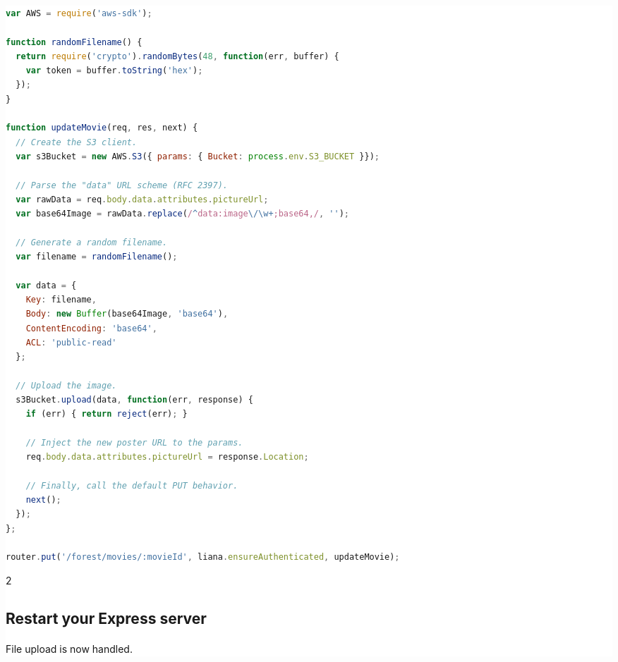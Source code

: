 ```javascript
var AWS = require('aws-sdk');

function randomFilename() {
  return require('crypto').randomBytes(48, function(err, buffer) {
    var token = buffer.toString('hex');
  });
}

function updateMovie(req, res, next) {
  // Create the S3 client.
  var s3Bucket = new AWS.S3({ params: { Bucket: process.env.S3_BUCKET }});

  // Parse the "data" URL scheme (RFC 2397).
  var rawData = req.body.data.attributes.pictureUrl;
  var base64Image = rawData.replace(/^data:image\/\w+;base64,/, '');

  // Generate a random filename.
  var filename = randomFilename();

  var data = {
    Key: filename,
    Body: new Buffer(base64Image, 'base64'),
    ContentEncoding: 'base64',
    ACL: 'public-read'
  };

  // Upload the image.
  s3Bucket.upload(data, function(err, response) {
    if (err) { return reject(err); }

    // Inject the new poster URL to the params.
    req.body.data.attributes.pictureUrl = response.Location;

    // Finally, call the default PUT behavior.
    next();
  });
};

router.put('/forest/movies/:movieId', liana.ensureAuthenticated, updateMovie);
```

<div class="l-step l-mb l-pt">
  <span class="l-step__number l-step__number--active u-f-l u-hm-r">2</span>
  <div class="u-o-h">
    <h2 class="l-step__title">Restart your Express server</h2>
    <p class="l-step__description">File upload is now handled.</p>
  </div>
</div>
